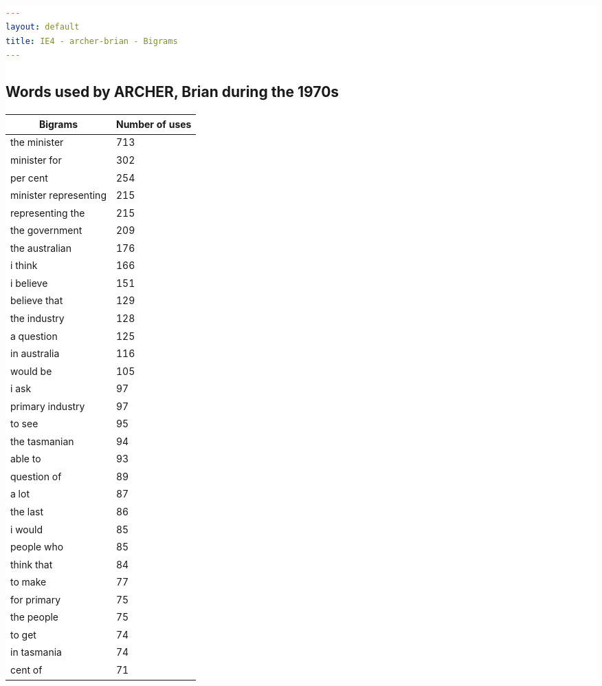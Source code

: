 ```yaml
---
layout: default
title: IE4 - archer-brian - Bigrams
---
```

## Words used by ARCHER, Brian during the 1970s

| Bigrams | Number of uses |
|--------------|----------------|
|the minister|713|
|minister for|302|
|per cent|254|
|minister representing|215|
|representing the|215|
|the government|209|
|the australian|176|
|i think|166|
|i believe|151|
|believe that|129|
|the industry|128|
|a question|125|
|in australia|116|
|would be|105|
|i ask|97|
|primary industry|97|
|to see|95|
|the tasmanian|94|
|able to|93|
|question of|89|
|a lot|87|
|the last|86|
|i would|85|
|people who|85|
|think that|84|
|to make|77|
|for primary|75|
|the people|75|
|to get|74|
|in tasmania|74|
|cent of|71|